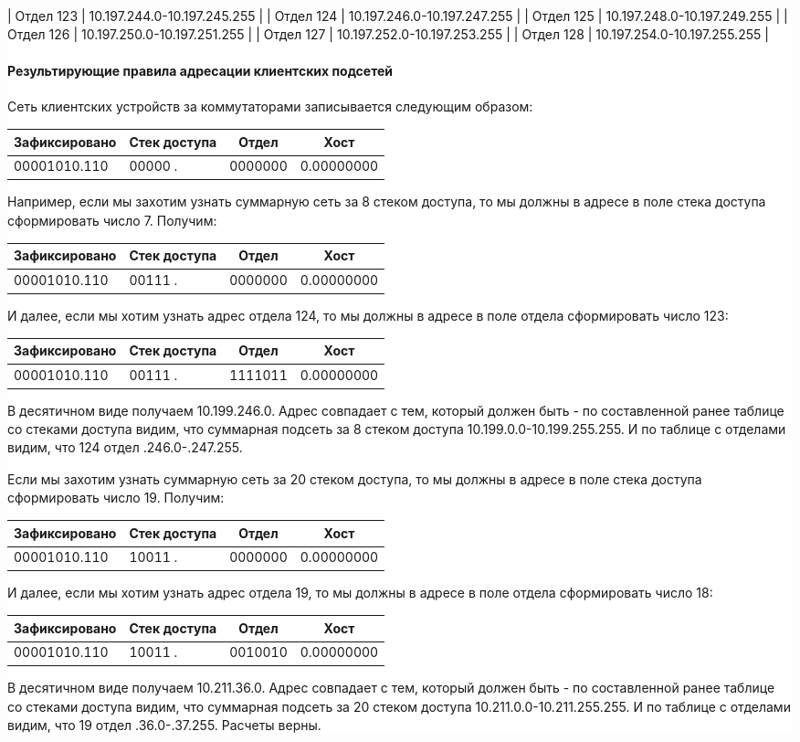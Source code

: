 | Отдел 123 | 10.197.244.0-10.197.245.255 |
| Отдел 124 | 10.197.246.0-10.197.247.255 |
| Отдел 125 | 10.197.248.0-10.197.249.255 |
| Отдел 126 | 10.197.250.0-10.197.251.255 |
| Отдел 127 | 10.197.252.0-10.197.253.255 |
| Отдел 128 | 10.197.254.0-10.197.255.255 |

#### <a name="realization_addr_result_client"></a>Результирующие правила адресации клиентских подсетей

Сеть клиентских устройств за коммутаторами записывается следующим образом:

| Зафиксировано | Стек доступа         | Отдел   | Хост       |
| ------------- | -------------------- | ------- | ---------- |
| 00001010.110  | 00000              . | 0000000 | 0.00000000 |

Например, если мы захотим узнать суммарную сеть за 8 стеком доступа, то мы должны в адресе в поле стека доступа сформировать число 7. Получим:

| Зафиксировано | Стек доступа         | Отдел   | Хост       |
| ------------- | -------------------- | ------- | ---------- |
| 00001010.110  | 00111              . | 0000000 | 0.00000000 |

И далее, если мы хотим узнать адрес отдела 124, то мы должны в адресе в поле отдела сформировать число 123:

| Зафиксировано | Стек доступа         | Отдел   | Хост       |
| ------------- | -------------------- | ------- | ---------- |
| 00001010.110  | 00111              . | 1111011 | 0.00000000 |

В десятичном виде получаем 10.199.246.0. Адрес совпадает с тем, который должен быть - по составленной ранее таблице со стеками доступа видим, что суммарная подсеть за 8 стеком доступа 10.199.0.0-10.199.255.255. И по таблице с отделами видим, что 124 отдел .246.0-.247.255. 

Если мы захотим узнать суммарную сеть за 20 стеком доступа, то мы должны в адресе в поле стека доступа сформировать число 19. Получим:

| Зафиксировано | Стек доступа         | Отдел   | Хост       |
| ------------- | -------------------- | ------- | ---------- |
| 00001010.110  | 10011              . | 0000000 | 0.00000000 |

И далее, если мы хотим узнать адрес отдела 19, то мы должны в адресе в поле отдела сформировать число 18:

| Зафиксировано | Стек доступа         | Отдел   | Хост       |
| ------------- | -------------------- | ------- | ---------- |
| 00001010.110  | 10011              . | 0010010 | 0.00000000 |

В десятичном виде получаем 10.211.36.0. Адрес совпадает с тем, который должен быть - по составленной ранее таблице со стеками доступа видим, что суммарная подсеть за 20 стеком доступа 10.211.0.0-10.211.255.255. И по таблице с отделами видим, что 19 отдел .36.0-.37.255. Расчеты верны.
